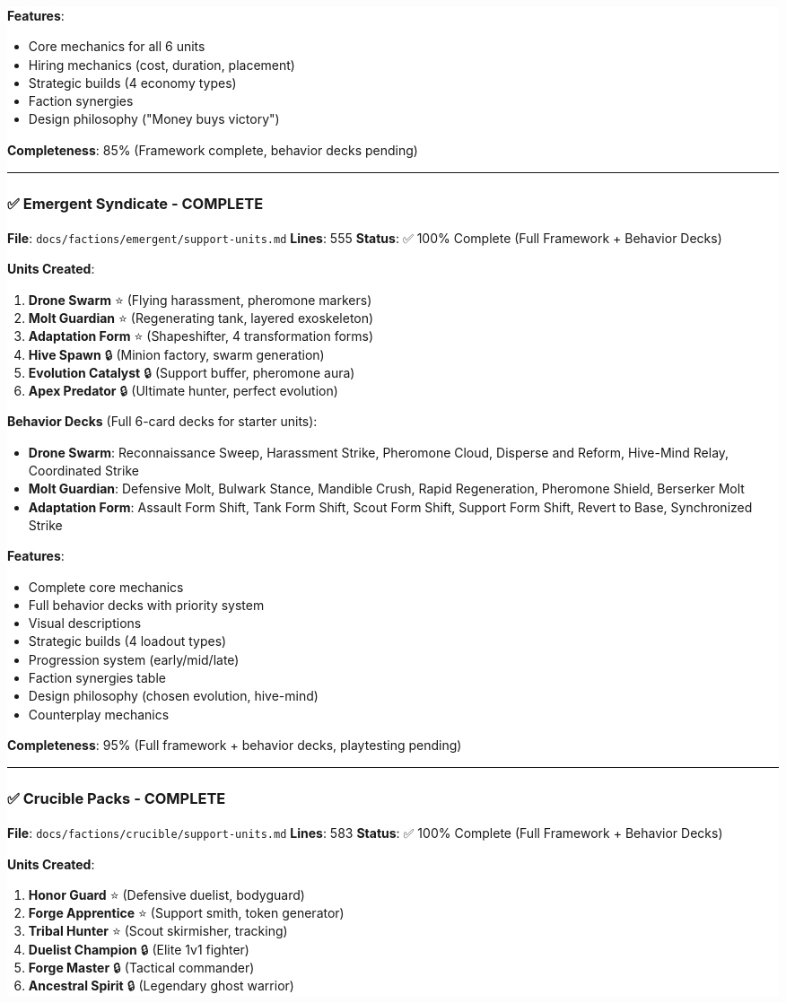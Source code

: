 **Features**:
- Core mechanics for all 6 units
- Hiring mechanics (cost, duration, placement)
- Strategic builds (4 economy types)
- Faction synergies
- Design philosophy ("Money buys victory")

**Completeness**: 85% (Framework complete, behavior decks pending)

---

### ✅ Emergent Syndicate - COMPLETE
**File**: `docs/factions/emergent/support-units.md`
**Lines**: 555
**Status**: ✅ 100% Complete (Full Framework + Behavior Decks)

**Units Created**:
1. **Drone Swarm** ⭐ (Flying harassment, pheromone markers)
2. **Molt Guardian** ⭐ (Regenerating tank, layered exoskeleton)
3. **Adaptation Form** ⭐ (Shapeshifter, 4 transformation forms)
4. **Hive Spawn** 🔒 (Minion factory, swarm generation)
5. **Evolution Catalyst** 🔒 (Support buffer, pheromone aura)
6. **Apex Predator** 🔒 (Ultimate hunter, perfect evolution)

**Behavior Decks** (Full 6-card decks for starter units):
- **Drone Swarm**: Reconnaissance Sweep, Harassment Strike, Pheromone Cloud, Disperse and Reform, Hive-Mind Relay, Coordinated Strike
- **Molt Guardian**: Defensive Molt, Bulwark Stance, Mandible Crush, Rapid Regeneration, Pheromone Shield, Berserker Molt
- **Adaptation Form**: Assault Form Shift, Tank Form Shift, Scout Form Shift, Support Form Shift, Revert to Base, Synchronized Strike

**Features**:
- Complete core mechanics
- Full behavior decks with priority system
- Visual descriptions
- Strategic builds (4 loadout types)
- Progression system (early/mid/late)
- Faction synergies table
- Design philosophy (chosen evolution, hive-mind)
- Counterplay mechanics

**Completeness**: 95% (Full framework + behavior decks, playtesting pending)

---

### ✅ Crucible Packs - COMPLETE
**File**: `docs/factions/crucible/support-units.md`
**Lines**: 583
**Status**: ✅ 100% Complete (Full Framework + Behavior Decks)

**Units Created**:
1. **Honor Guard** ⭐ (Defensive duelist, bodyguard)
2. **Forge Apprentice** ⭐ (Support smith, token generator)
3. **Tribal Hunter** ⭐ (Scout skirmisher, tracking)
4. **Duelist Champion** 🔒 (Elite 1v1 fighter)
5. **Forge Master** 🔒 (Tactical commander)
6. **Ancestral Spirit** 🔒 (Legendary ghost warrior)
